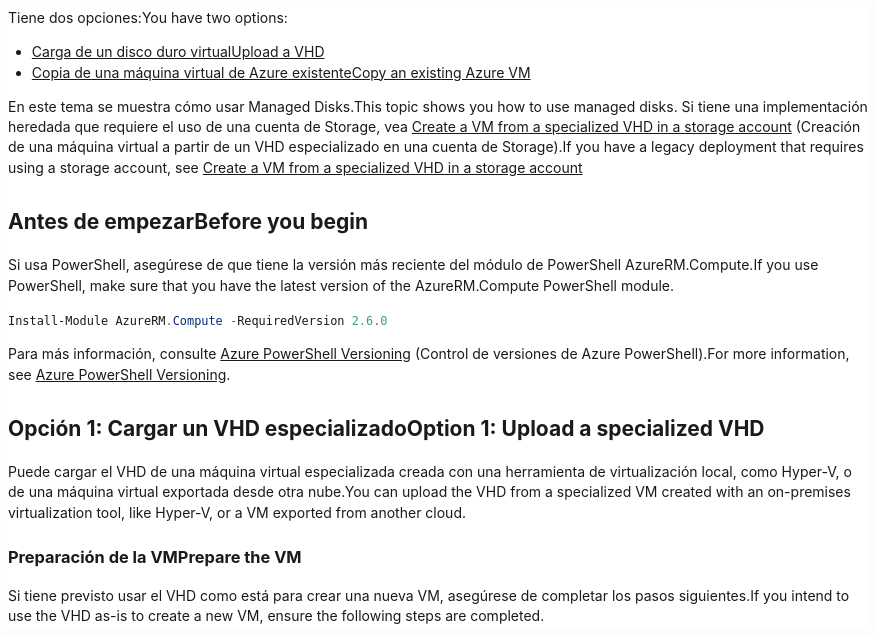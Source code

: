 <span data-ttu-id="0f903-109">Tiene dos opciones:</span><span class="sxs-lookup"><span data-stu-id="0f903-109">You have two options:</span></span>
* [<span data-ttu-id="0f903-110">Carga de un disco duro virtual</span><span class="sxs-lookup"><span data-stu-id="0f903-110">Upload a VHD</span></span>](#option-1-upload-a-specialized-vhd)
* [<span data-ttu-id="0f903-111">Copia de una máquina virtual de Azure existente</span><span class="sxs-lookup"><span data-stu-id="0f903-111">Copy an existing Azure VM</span></span>](#option-2-copy-an-existing-azure-vm)

<span data-ttu-id="0f903-112">En este tema se muestra cómo usar Managed Disks.</span><span class="sxs-lookup"><span data-stu-id="0f903-112">This topic shows you how to use managed disks.</span></span> <span data-ttu-id="0f903-113">Si tiene una implementación heredada que requiere el uso de una cuenta de Storage, vea [Create a VM from a specialized VHD in a storage account](sa-create-vm-specialized.md) (Creación de una máquina virtual a partir de un VHD especializado en una cuenta de Storage).</span><span class="sxs-lookup"><span data-stu-id="0f903-113">If you have a legacy deployment that requires using a storage account, see [Create a VM from a specialized VHD in a storage account](sa-create-vm-specialized.md)</span></span>

## <a name="before-you-begin"></a><span data-ttu-id="0f903-114">Antes de empezar</span><span class="sxs-lookup"><span data-stu-id="0f903-114">Before you begin</span></span>
<span data-ttu-id="0f903-115">Si usa PowerShell, asegúrese de que tiene la versión más reciente del módulo de PowerShell AzureRM.Compute.</span><span class="sxs-lookup"><span data-stu-id="0f903-115">If you use PowerShell, make sure that you have the latest version of the AzureRM.Compute PowerShell module.</span></span> 

```powershell
Install-Module AzureRM.Compute -RequiredVersion 2.6.0
```
<span data-ttu-id="0f903-116">Para más información, consulte [Azure PowerShell Versioning](/powershell/azure/overview) (Control de versiones de Azure PowerShell).</span><span class="sxs-lookup"><span data-stu-id="0f903-116">For more information, see [Azure PowerShell Versioning](/powershell/azure/overview).</span></span>


## <a name="option-1-upload-a-specialized-vhd"></a><span data-ttu-id="0f903-117">Opción 1: Cargar un VHD especializado</span><span class="sxs-lookup"><span data-stu-id="0f903-117">Option 1: Upload a specialized VHD</span></span>

<span data-ttu-id="0f903-118">Puede cargar el VHD de una máquina virtual especializada creada con una herramienta de virtualización local, como Hyper-V, o de una máquina virtual exportada desde otra nube.</span><span class="sxs-lookup"><span data-stu-id="0f903-118">You can upload the VHD from a specialized VM created with an on-premises virtualization tool, like Hyper-V, or a VM exported from another cloud.</span></span>

### <a name="prepare-the-vm"></a><span data-ttu-id="0f903-119">Preparación de la VM</span><span class="sxs-lookup"><span data-stu-id="0f903-119">Prepare the VM</span></span>
<span data-ttu-id="0f903-120">Si tiene previsto usar el VHD como está para crear una nueva VM, asegúrese de completar los pasos siguientes.</span><span class="sxs-lookup"><span data-stu-id="0f903-120">If you intend to use the VHD as-is to create a new VM, ensure the following steps are completed.</span></span> 
  
